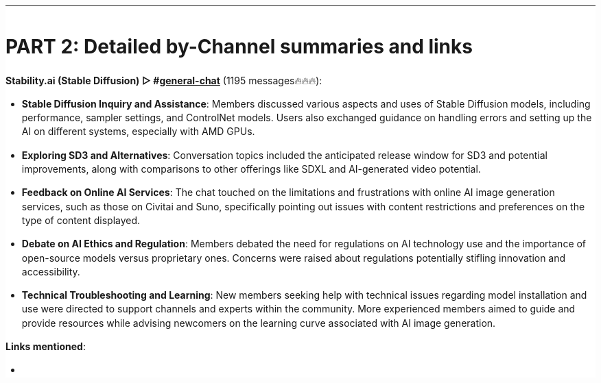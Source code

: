 

---

# PART 2: Detailed by-Channel summaries and links



**Stability.ai (Stable Diffusion) ▷ #[general-chat](https://discord.com/channels/1002292111942635562/1002292112739549196/1220621626790514709)** (1195 messages🔥🔥🔥): 

- **Stable Diffusion Inquiry and Assistance**: Members discussed various aspects and uses of Stable Diffusion models, including performance, sampler settings, and ControlNet models. Users also exchanged guidance on handling errors and setting up the AI on different systems, especially with AMD GPUs.

- **Exploring SD3 and Alternatives**: Conversation topics included the anticipated release window for SD3 and potential improvements, along with comparisons to other offerings like SDXL and AI-generated video potential.

- **Feedback on Online AI Services**: The chat touched on the limitations and frustrations with online AI image generation services, such as those on Civitai and Suno, specifically pointing out issues with content restrictions and preferences on the type of content displayed.

- **Debate on AI Ethics and Regulation**: Members debated the need for regulations on AI technology use and the importance of open-source models versus proprietary ones. Concerns were raised about regulations potentially stifling innovation and accessibility.

- **Technical Troubleshooting and Learning**: New members seeking help with technical issues regarding model installation and use were directed to support channels and experts within the community. More experienced members aimed to guide and provide resources while advising newcomers on the learning curve associated with AI image generation.
<div class="linksMentioned">

<strong>Links mentioned</strong>:

<ul>
<li>